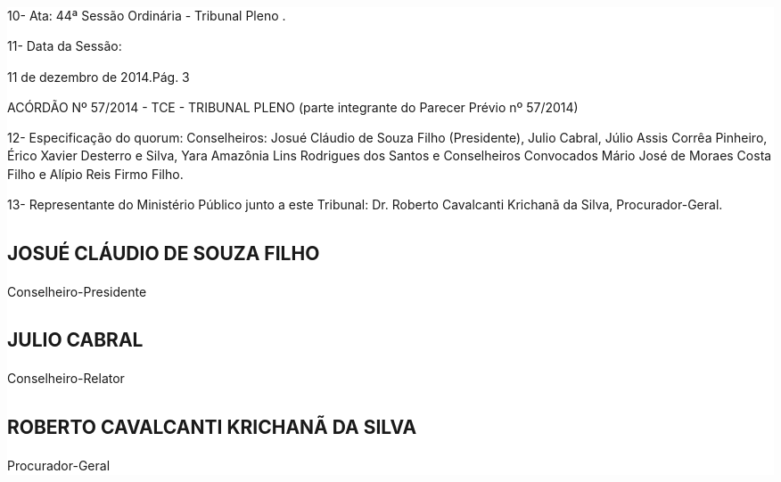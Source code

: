 10- Ata: 44ª Sessão Ordinária - Tribunal Pleno .

11- Data da Sessão:

11 de dezembro de 2014.Pág. 3

ACÓRDÃO Nº 57/2014 - TCE - TRIBUNAL PLENO (parte integrante do Parecer Prévio nº 57/2014)

12- Especificação do quorum: Conselheiros: Josué Cláudio de Souza Filho (Presidente), Julio Cabral,  Júlio  Assis Corrêa Pinheiro, Érico  Xavier Desterro e Silva,  Yara Amazônia Lins Rodrigues dos Santos e Conselheiros Convocados Mário José de Moraes Costa Filho e Alípio Reis Firmo Filho.

13- Representante do Ministério Público junto a este Tribunal: Dr. Roberto Cavalcanti Krichanã da Silva, Procurador-Geral.

## JOSUÉ CLÁUDIO DE SOUZA FILHO

Conselheiro-Presidente

## JULIO CABRAL

Conselheiro-Relator

## ROBERTO CAVALCANTI KRICHANÃ DA SILVA

Procurador-Geral